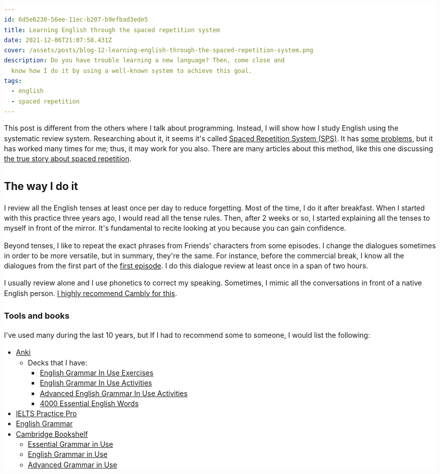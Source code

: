 ```yaml
---
id: 6d5e6230-56ee-11ec-b207-b9efbad3ede5
title: Learning English through the spaced repetition system
date: 2021-12-06T21:07:58.431Z
cover: /assets/posts/blog-12-learning-english-through-the-spaced-repetition-system.png
description: Do you have trouble learning a new language? Then, come close and
  know how I do it by using a well-known system to achieve this goal.
tags:
  - english
  - spaced repetition
---
```

This post is different from the others where I talk about programming. Instead, I will show how I study English using the systematic review system. Researching about it, it seems it's called [Spaced Repetition System (SPS)](https://en.wikipedia.org/wiki/Spaced_repetition). It has [some problems](https://www.hackingchinese.com/when-spaced-repetition-fails-and-what-to-do-about-it/), but it has worked many times for me; thus, it may work for you also. There are many articles about this method, like this one discussing [the true story about spaced repetition](https://www.supermemo.com/en/articles/history).

## The way I do it

I review all the English tenses at least once per day to reduce forgetting. Most of the time, I do it after breakfast. When I started with this practice three years ago, I would read all the tense rules. Then, after 2 weeks or so, I started explaining all the tenses to myself in front of the mirror. It's fundamental to recite looking at you because you can gain confidence.

Beyond tenses, I like to repeat the exact phrases from Friends' characters from some episodes. I change the dialogues sometimes in order to be more versatile, but in summary, they're the same. For instance, before the commercial break, I know all the dialogues from the first part of the [first episode](https://fangj.github.io/friends/season/0101.html). I do this dialogue review at least once in a span of two hours.

I usually review alone and I use phonetics to correct my speaking. Sometimes, I mimic all the conversations in front of a native English person. [I highly recommend Cambly for this](https://www.cambly.com/invite/MNAB9BYA?st=120421&sc=4).

### Tools and books

I've used many during the last 10 years, but If I had to recommend some to someone, I would list the following:

* [Anki](https://apps.ankiweb.net/)
  * Decks that I have:
    * [English Grammar In Use Exercises](https://ankiweb.net/shared/info/1337411742)
    * [English Grammar In Use Activities](https://ankiweb.net/shared/info/715945745)
    * [Advanced English Grammar In Use Activities](https://ankiweb.net/shared/info/332129553)
    * [4000 Essential English Words](https://ankiweb.net/shared/info/1104981491)
* [IELTS Practice Pro](https://play.google.com/store/apps/details?id=com.ltpro.ieltspracticetest&hl=en&gl=US)
* [English Grammar](https://play.google.com/store/apps/details?id=com.grammartest.full)
* [Cambridge Bookshelf](https://bookshelf.cambridge.org/)
  * [Essential Grammar in Use](https://www.amazon.com/Essential-Grammar-Answers-Interactive-eBook/dp/1107480531)
  * [English Grammar in Use](https://www.amazon.com/English-Grammar-Answers-Interactive-eBook/dp/1107539331)
  * [Advanced Grammar in Use](https://www.amazon.com/Advanced-Interactive-Self-Study-Reference-Practice/dp/1107539307)

